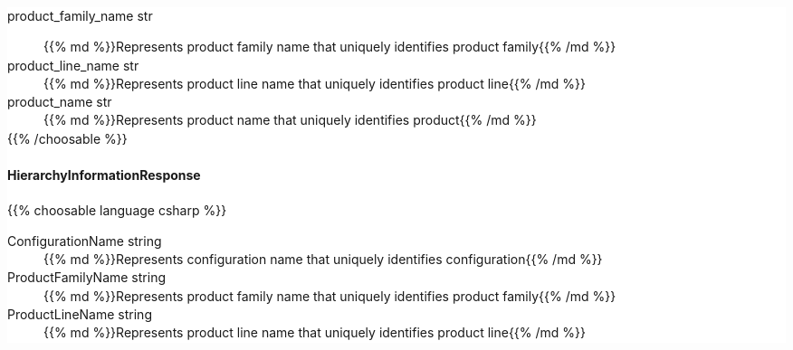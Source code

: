 <a href="#product_family_name_python" style="color: inherit; text-decoration: inherit;">product_<wbr>family_<wbr>name</a>
</span>
        <span class="property-indicator"></span>
        <span class="property-type">str</span>
    </dt>
    <dd>{{% md %}}Represents product family name that uniquely identifies product family{{% /md %}}</dd><dt class="property-optional"
            title="Optional">
        <span id="product_line_name_python">
<a href="#product_line_name_python" style="color: inherit; text-decoration: inherit;">product_<wbr>line_<wbr>name</a>
</span>
        <span class="property-indicator"></span>
        <span class="property-type">str</span>
    </dt>
    <dd>{{% md %}}Represents product line name that uniquely identifies product line{{% /md %}}</dd><dt class="property-optional"
            title="Optional">
        <span id="product_name_python">
<a href="#product_name_python" style="color: inherit; text-decoration: inherit;">product_<wbr>name</a>
</span>
        <span class="property-indicator"></span>
        <span class="property-type">str</span>
    </dt>
    <dd>{{% md %}}Represents product name that uniquely identifies product{{% /md %}}</dd></dl>
{{% /choosable %}}

<h4 id="hierarchyinformationresponse">Hierarchy<wbr>Information<wbr>Response</h4>

{{% choosable language csharp %}}
<dl class="resources-properties"><dt class="property-optional"
            title="Optional">
        <span id="configurationname_csharp">
<a href="#configurationname_csharp" style="color: inherit; text-decoration: inherit;">Configuration<wbr>Name</a>
</span>
        <span class="property-indicator"></span>
        <span class="property-type">string</span>
    </dt>
    <dd>{{% md %}}Represents configuration name that uniquely identifies configuration{{% /md %}}</dd><dt class="property-optional"
            title="Optional">
        <span id="productfamilyname_csharp">
<a href="#productfamilyname_csharp" style="color: inherit; text-decoration: inherit;">Product<wbr>Family<wbr>Name</a>
</span>
        <span class="property-indicator"></span>
        <span class="property-type">string</span>
    </dt>
    <dd>{{% md %}}Represents product family name that uniquely identifies product family{{% /md %}}</dd><dt class="property-optional"
            title="Optional">
        <span id="productlinename_csharp">
<a href="#productlinename_csharp" style="color: inherit; text-decoration: inherit;">Product<wbr>Line<wbr>Name</a>
</span>
        <span class="property-indicator"></span>
        <span class="property-type">string</span>
    </dt>
    <dd>{{% md %}}Represents product line name that uniquely identifies product line{{% /md %}}</dd><dt class="property-optional"
            title="Optional">